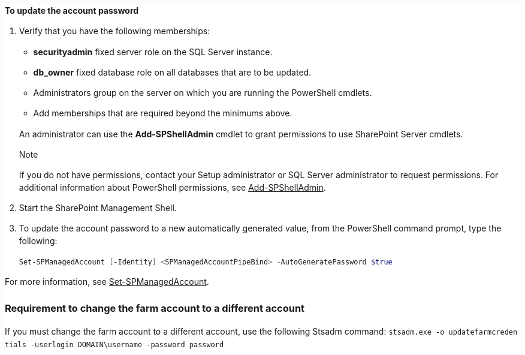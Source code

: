  **To update the account password**
  
1. Verify that you have the following memberships:
    
   - **securityadmin** fixed server role on the SQL Server instance. 
    
   - **db_owner** fixed database role on all databases that are to be updated. 
    
   - Administrators group on the server on which you are running the PowerShell cmdlets.
    
   - Add memberships that are required beyond the minimums above.
    
    An administrator can use the **Add-SPShellAdmin** cmdlet to grant permissions to use SharePoint Server cmdlets. 
    
    > [!NOTE]
    > If you do not have permissions, contact your Setup administrator or SQL Server administrator to request permissions. For additional information about PowerShell permissions, see [Add-SPShellAdmin](/powershell/module/sharepoint-server/Add-SPShellAdmin?view=sharepoint-ps&preserve-view=true). 
  
2. Start the SharePoint Management Shell.
    
3. To update the account password to a new automatically generated value, from the PowerShell command prompt, type the following:
    
   ```powershell
   Set-SPManagedAccount [-Identity] <SPManagedAccountPipeBind> -AutoGeneratePassword $true
   ```

For more information, see [Set-SPManagedAccount](/powershell/module/sharepoint-server/Set-SPManagedAccount?view=sharepoint-ps&preserve-view=true).
    
### Requirement to change the farm account to a different account

If you must change the farm account to a different account, use the following Stsadm command:  `stsadm.exe -o updatefarmcredentials -userlogin DOMAIN\username -password password`
  


